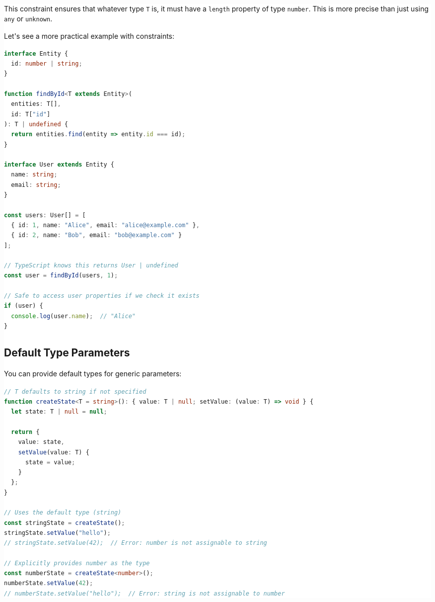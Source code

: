 This constraint ensures that whatever type `T` is, it must have a `length` property of type `number`. This is more precise than just using `any` or `unknown`.

Let's see a more practical example with constraints:

```typescript
interface Entity {
  id: number | string;
}

function findById<T extends Entity>(
  entities: T[], 
  id: T["id"]
): T | undefined {
  return entities.find(entity => entity.id === id);
}

interface User extends Entity {
  name: string;
  email: string;
}

const users: User[] = [
  { id: 1, name: "Alice", email: "alice@example.com" },
  { id: 2, name: "Bob", email: "bob@example.com" }
];

// TypeScript knows this returns User | undefined
const user = findById(users, 1);

// Safe to access user properties if we check it exists
if (user) {
  console.log(user.name);  // "Alice"
}
```

## Default Type Parameters

You can provide default types for generic parameters:

```typescript
// T defaults to string if not specified
function createState<T = string>(): { value: T | null; setValue: (value: T) => void } {
  let state: T | null = null;
  
  return {
    value: state,
    setValue(value: T) {
      state = value;
    }
  };
}

// Uses the default type (string)
const stringState = createState();
stringState.setValue("hello");
// stringState.setValue(42);  // Error: number is not assignable to string

// Explicitly provides number as the type
const numberState = createState<number>();
numberState.setValue(42);
// numberState.setValue("hello");  // Error: string is not assignable to number
```

